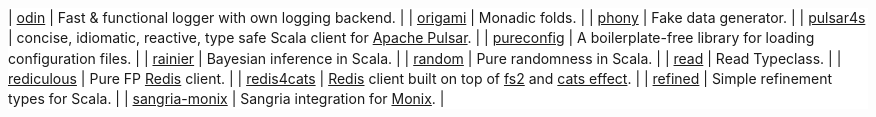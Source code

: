 | [odin](https://github.com/valskalla/odin)                                                | Fast & functional logger with own logging backend.                                                                                                                                                                                                                                                                                                                                                       |
| [origami](https://github.com/atnos-org/origami)                                          | Monadic folds.                                                                                                                                                                                                                                                                                                                                                                                           |
| [phony](https://github.com/alirezameskin/phony)                                          | Fake data generator.                                                                                                                                                                                                                                                                                                                                                                                     |
| [pulsar4s](https://github.com/sksamuel/pulsar4s)                                         | concise, idiomatic, reactive, type safe Scala client for [Apache Pulsar](https://pulsar.apache.org/).                                                                                                                                                                                                                                                                                                    |
| [pureconfig](https://pureconfig.github.io/)                                              | A boilerplate-free library for loading configuration files.                                                                                                                                                                                                                                                                                                                                              |
| [rainier](https://rainier.fit/)                                                          | Bayesian inference in Scala.                                                                                                                                                                                                                                                                                                                                                                             |
| [random](https://christopherdavenport.github.io/random/)                                 | Pure randomness in Scala.                                                                                                                                                                                                                                                                                                                                                                                |
| [read](https://github.com/ChristopherDavenport/read)                                     | Read Typeclass.                                                                                                                                                                                                                                                                                                                                                                                          |
| [rediculous](https://christopherdavenport.github.io/rediculous/)                         | Pure FP [Redis](https://redis.io/) client.                                                                                                                                                                                                                                                                                                                                                               |
| [redis4cats](https://redis4cats.profunktor.dev/)                                         | [Redis](https://redis.io/) client built on top of [fs2](https://fs2.io/index.html) and [cats effect](https://typelevel.org/cats-effect/).                                                                                                                                                                                                                                                                |
| [refined](https://github.com/fthomas/refined)                                            | Simple refinement types for Scala.                                                                                                                                                                                                                                                                                                                                                                       |
| [sangria-monix](https://github.com/sangria-graphql/sangria-monix)                        | Sangria integration for [Monix](Https://Monix.Io/).                                                                                                                                                                                                                                                                                                                                                      |